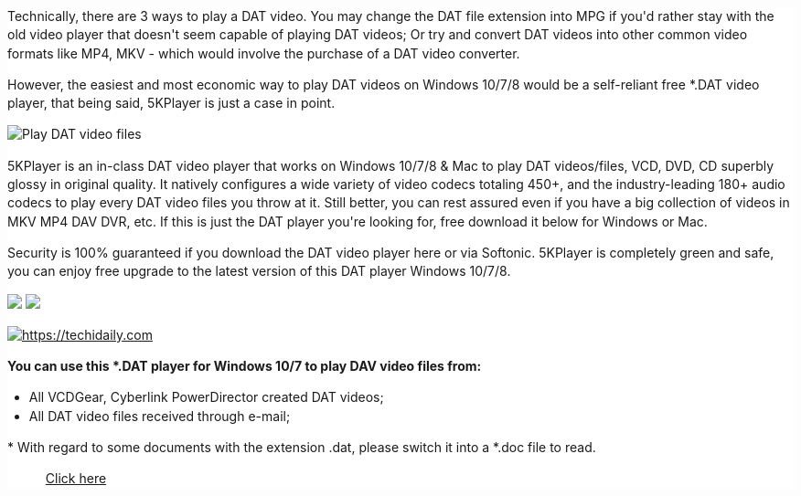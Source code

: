 Technically, there are 3 ways to play a DAT video. You may change the DAT file extension into MPG if you'd rather stay with the old video player that doesn't seem capable of playing DAT videos; Or try and convert DAT videos into other common video formats like MP4, MKV - which would involve the purchase of a DAT video converter.

However, the easiest and most economic way to play DAT videos on Windows 10/7/8 would be a self-reliant free \*.DAT video player, that being said, 5KPlayer is just a case in point.

![Play DAT video files](https://www.5kplayer.com/video-music-player/img/dat-player-5kplayer-2.png) 

5KPlayer is an in-class DAT video player that works on Windows 10/7/8 & Mac to play DAT videos/files, VCD, DVD, CD superbly glossy in original quality. It natively configures a wide variety of video codecs totaling 450+, and the industry-leading 180+ audio codecs to play every DAT video files you throw at it. Still better, you can rest assured even if you have a big collection of videos in MKV MP4 DAV DVR, etc. If this is just the DAT player you're looking for, free download it below for Windows or Mac.

Security is 100% guaranteed if you download the DAT video player here or via Softonic. 5KPlayer is completely green and safe, you can enjoy free upgrade to the latest version of this DAT player Windows 10/7/8.

[![](https://www.5kplayer.com/video-music-player/../button/freedownwhitewin.png)](https://tools.techidaily.com/5kplayer/products/) [![](https://www.5kplayer.com/video-music-player/../button/freedownbackmac.png)](https://tools.techidaily.com/5kplayer/products/) 


<a href="https://aligracehair.sjv.io/c/5597632/1934292/19272" target="_top" id="1934292">
  <img src="//a.impactradius-go.com/display-ad/19272-1934292" border="0" alt="https://techidaily.com" width="728" height="90"/>
</a>
<img height="0" width="0" src="https://aligracehair.sjv.io/i/5597632/1934292/19272" style="position:absolute;visibility:hidden;" border="0" />


**You can use this \*.DAT player for Windows 10/7 to play DAV video files from:** 

* All VCDGear, Cyberlink PowerDirector created DAT videos;
* All DAT video files received through e-mail;

\* With regard to some documents with the extension .dat, please switch it into a \*.doc file to read.


<span id="1304647">
					<video width="240" height="200" style="cursor:pointer"
           poster="//a.impactradius-go.com/display-clicktoplayimage/1304647.png"
           onclick="if(!this.playClicked){this.play();this.setAttribute('controls',true);this.playClicked=true;}">
	   <source src="//a.impactradius-go.com/display-ad/15852-1304647">
	   <img src="//a.impactradius-go.com/display-clicktoplayimage/1304647.png" style="border: none; height: 100%; width: 100%; object-fit: contain">
	</video>
	<div style="width:150px;text-align:center"><a href="javascript:window.open(decodeURIComponent('https%3A%2F%2Fthefitville.pxf.io%2Fc%2F5597632%2F1304647%2F15852'), '_blank');void(0);">Click here</a></div>
</span>
<img height="0" width="0" src="https://imp.pxf.io/i/5597632/1304647/15852" style="position:absolute;visibility:hidden;" border="0" />
